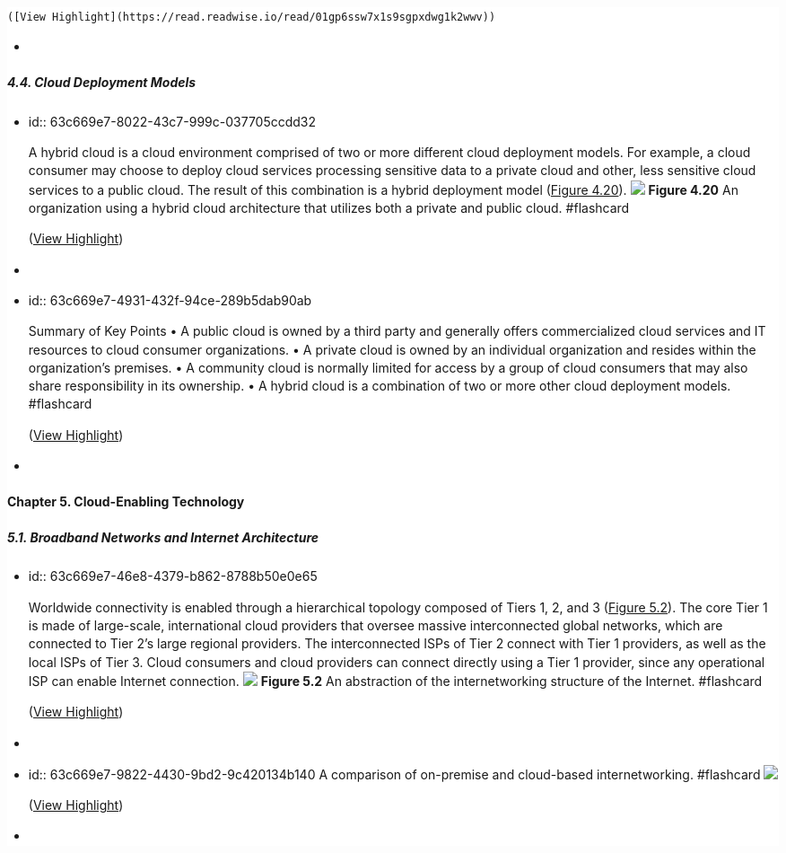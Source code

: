   
    ([View Highlight](https://read.readwise.io/read/01gp6ssw7x1s9sgpxdwg1k2wwv))
-
##### 4.4. Cloud Deployment Models
- id:: 63c669e7-8022-43c7-999c-037705ccdd32
  
  A hybrid cloud is a cloud environment comprised of two or more different cloud deployment models. For example, a cloud consumer may choose to deploy cloud services processing sensitive data to a private cloud and other, less sensitive cloud services to a public cloud. The result of this combination is a hybrid deployment model ([Figure 4.20](https://readwise.io/reader/document_raw_content/24323849#ch04fig20)).
     ![](https://readwise-assets.s3.amazonaws.com/media/reader/parsed_document_assets/24323849/a04fig20-04fig20.jpg)
     **Figure 4.20** An organization using a hybrid cloud architecture that utilizes both a private and public cloud. #flashcard 
  
  
    ([View Highlight](https://read.readwise.io/read/01gp6tjy3wkqa1bpd7wknm7n0e))
-
- id:: 63c669e7-4931-432f-94ce-289b5dab90ab
  
  Summary of Key Points
     • A public cloud is owned by a third party and generally offers commercialized cloud services and IT resources to cloud consumer organizations.
     • A private cloud is owned by an individual organization and resides within the organization’s premises.
     • A community cloud is normally limited for access by a group of cloud consumers that may also share responsibility in its ownership.
     • A hybrid cloud is a combination of two or more other cloud deployment models. #flashcard 
  
  
    ([View Highlight](https://read.readwise.io/read/01gp6tnkcfme8b7f9fzxfqs36j))
-
#### Chapter 5. Cloud-Enabling Technology
##### 5.1. Broadband Networks and Internet Architecture
- id:: 63c669e7-46e8-4379-b862-8788b50e0e65
  
  Worldwide connectivity is enabled through a hierarchical topology composed of Tiers 1, 2, and 3 ([Figure 5.2](https://readwise.io/reader/document_raw_content/24323849#ch05fig02)). The core Tier 1 is made of large-scale, international cloud providers that oversee massive interconnected global networks, which are connected to Tier 2’s large regional providers. The interconnected ISPs of Tier 2 connect with Tier 1 providers, as well as the local ISPs of Tier 3. Cloud consumers and cloud providers can connect directly using a Tier 1 provider, since any operational ISP can enable Internet connection.
     ![](https://readwise-assets.s3.amazonaws.com/media/reader/parsed_document_assets/24323849/a05fig02-05fig02.jpg)
     **Figure 5.2** An abstraction of the internetworking structure of the Internet. #flashcard 
  
  
    ([View Highlight](https://read.readwise.io/read/01gp6vq0m40tzyx3xa8x188sxj))
-
- id:: 63c669e7-9822-4430-9bd2-9c420134b140
   A comparison of on-premise and cloud-based internetworking. #flashcard 
    ![](https://readwise-assets.s3.amazonaws.com/media/reader/parsed_document_assets/24323849/a05tab01-05tab01.jpg)
  
    ([View Highlight](https://read.readwise.io/read/01gp929ewppq40hskr5t8d9ya1))
-